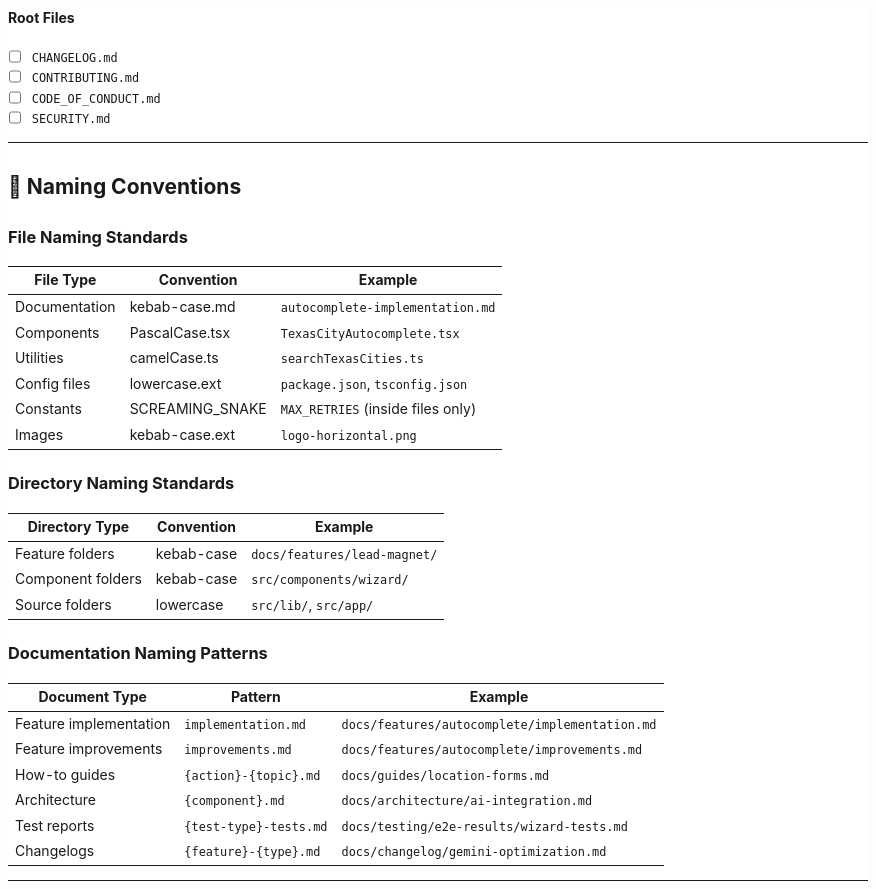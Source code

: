 #### Root Files
- [ ] `CHANGELOG.md`
- [ ] `CONTRIBUTING.md`
- [ ] `CODE_OF_CONDUCT.md`
- [ ] `SECURITY.md`

---

## 🎯 Naming Conventions

### File Naming Standards

| File Type | Convention | Example |
|-----------|------------|---------|
| Documentation | kebab-case.md | `autocomplete-implementation.md` |
| Components | PascalCase.tsx | `TexasCityAutocomplete.tsx` |
| Utilities | camelCase.ts | `searchTexasCities.ts` |
| Config files | lowercase.ext | `package.json`, `tsconfig.json` |
| Constants | SCREAMING_SNAKE | `MAX_RETRIES` (inside files only) |
| Images | kebab-case.ext | `logo-horizontal.png` |

### Directory Naming Standards

| Directory Type | Convention | Example |
|----------------|------------|---------|
| Feature folders | kebab-case | `docs/features/lead-magnet/` |
| Component folders | kebab-case | `src/components/wizard/` |
| Source folders | lowercase | `src/lib/`, `src/app/` |

### Documentation Naming Patterns

| Document Type | Pattern | Example |
|---------------|---------|---------|
| Feature implementation | `implementation.md` | `docs/features/autocomplete/implementation.md` |
| Feature improvements | `improvements.md` | `docs/features/autocomplete/improvements.md` |
| How-to guides | `{action}-{topic}.md` | `docs/guides/location-forms.md` |
| Architecture | `{component}.md` | `docs/architecture/ai-integration.md` |
| Test reports | `{test-type}-tests.md` | `docs/testing/e2e-results/wizard-tests.md` |
| Changelogs | `{feature}-{type}.md` | `docs/changelog/gemini-optimization.md` |

---
